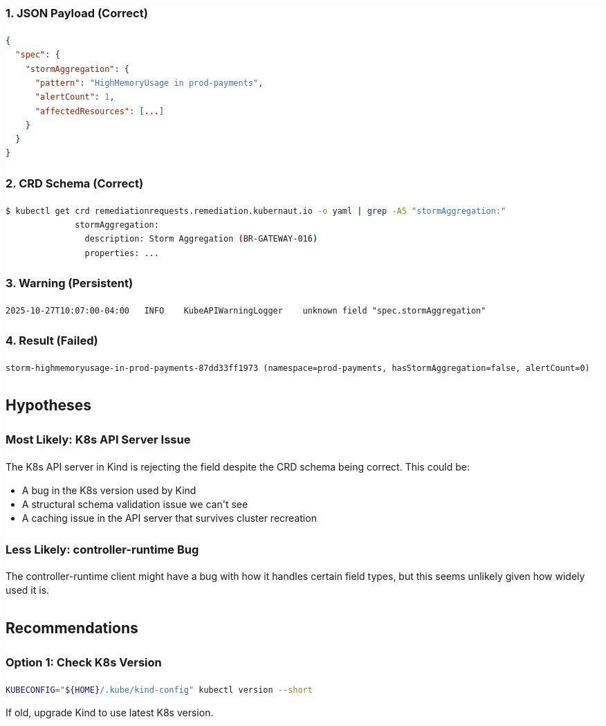 ### 1. JSON Payload (Correct)
```json
{
  "spec": {
    "stormAggregation": {
      "pattern": "HighMemoryUsage in prod-payments",
      "alertCount": 1,
      "affectedResources": [...]
    }
  }
}
```

### 2. CRD Schema (Correct)
```bash
$ kubectl get crd remediationrequests.remediation.kubernaut.io -o yaml | grep -A5 "stormAggregation:"
              stormAggregation:
                description: Storm Aggregation (BR-GATEWAY-016)
                properties: ...
```

### 3. Warning (Persistent)
```
2025-10-27T10:07:00-04:00	INFO	KubeAPIWarningLogger	unknown field "spec.stormAggregation"
```

### 4. Result (Failed)
```
storm-highmemoryusage-in-prod-payments-87dd33ff1973 (namespace=prod-payments, hasStormAggregation=false, alertCount=0)
```

## Hypotheses

### Most Likely: K8s API Server Issue
The K8s API server in Kind is rejecting the field despite the CRD schema being correct. This could be:
- A bug in the K8s version used by Kind
- A structural schema validation issue we can't see
- A caching issue in the API server that survives cluster recreation

### Less Likely: controller-runtime Bug
The controller-runtime client might have a bug with how it handles certain field types, but this seems unlikely given how widely used it is.

## Recommendations

### Option 1: Check K8s Version
```bash
KUBECONFIG="${HOME}/.kube/kind-config" kubectl version --short
```
If old, upgrade Kind to use latest K8s version.
